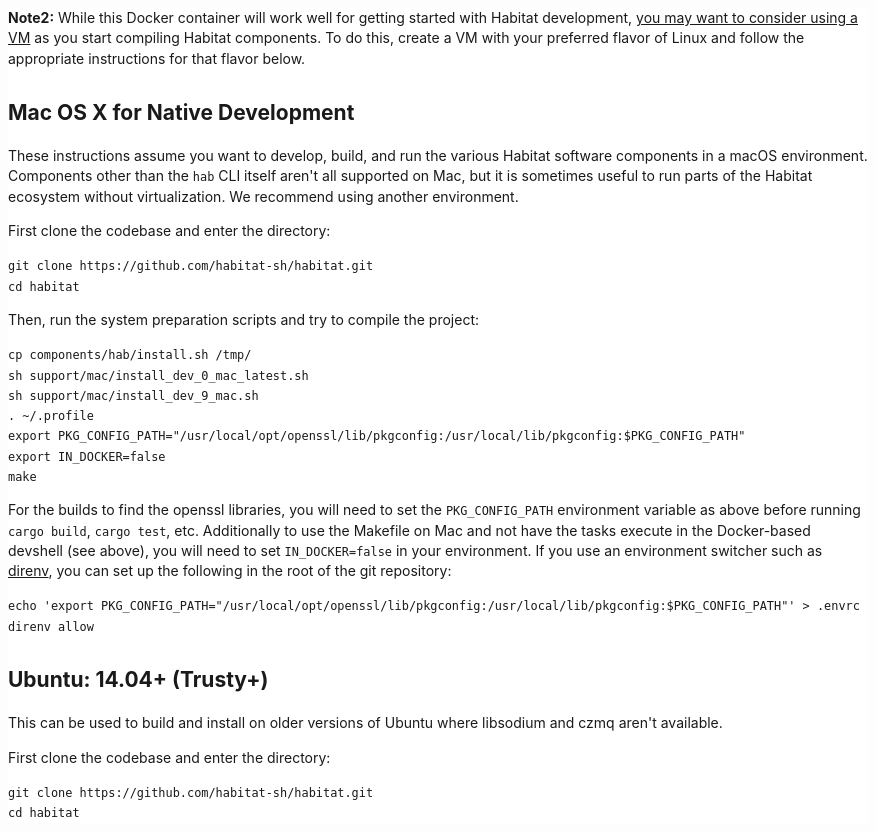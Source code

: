 **Note2:** While this Docker container will work well for getting started with Habitat development, [you may want to consider using a VM](#vm-vs-docker-development) as you start compiling Habitat components.  To do this, create a VM with your preferred flavor of Linux and follow the appropriate instructions for that flavor below.


## Mac OS X for Native Development

These instructions assume you want to develop, build, and run the various
Habitat software components in a macOS environment. Components other than
the `hab` CLI itself aren't all supported on Mac, but it is sometimes useful
to run parts of the Habitat ecosystem without virtualization. We recommend
using another environment.

First clone the codebase and enter the directory:

```
git clone https://github.com/habitat-sh/habitat.git
cd habitat
```

Then, run the system preparation scripts and try to compile the project:

```
cp components/hab/install.sh /tmp/
sh support/mac/install_dev_0_mac_latest.sh
sh support/mac/install_dev_9_mac.sh
. ~/.profile
export PKG_CONFIG_PATH="/usr/local/opt/openssl/lib/pkgconfig:/usr/local/lib/pkgconfig:$PKG_CONFIG_PATH"
export IN_DOCKER=false
make
```

For the builds to find the openssl libraries, you will need to
set the `PKG_CONFIG_PATH` environment variable as above before running `cargo
build`, `cargo test`, etc. Additionally to use the Makefile on Mac and not have
the tasks execute in the Docker-based devshell (see above), you will need to
set `IN_DOCKER=false` in your environment. If you use an environment switcher
such as [direnv](https://direnv.net/), you can set up the following in the root
of the git repository:

```
echo 'export PKG_CONFIG_PATH="/usr/local/opt/openssl/lib/pkgconfig:/usr/local/lib/pkgconfig:$PKG_CONFIG_PATH"' > .envrc
direnv allow
```

## Ubuntu: 14.04+ (Trusty+)

This can be used to build and install on older versions of Ubuntu where
libsodium and czmq aren't available.

First clone the codebase and enter the directory:

```
git clone https://github.com/habitat-sh/habitat.git
cd habitat
```
